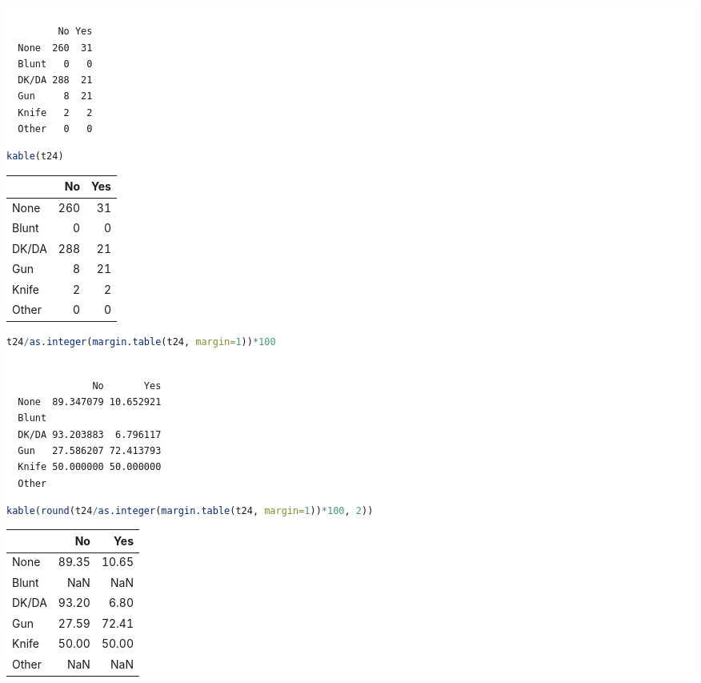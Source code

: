 ```
       
         No Yes
  None  260  31
  Blunt   0   0
  DK/DA 288  21
  Gun     8  21
  Knife   2   2
  Other   0   0
```

```r
kable(t24)
```



|      |  No| Yes|
|:-----|---:|---:|
|None  | 260|  31|
|Blunt |   0|   0|
|DK/DA | 288|  21|
|Gun   |   8|  21|
|Knife |   2|   2|
|Other |   0|   0|

```r
t24/as.integer(margin.table(t24, margin=1))*100
```

```
       
               No       Yes
  None  89.347079 10.652921
  Blunt                    
  DK/DA 93.203883  6.796117
  Gun   27.586207 72.413793
  Knife 50.000000 50.000000
  Other                    
```

```r
kable(round(t24/as.integer(margin.table(t24, margin=1))*100, 2))
```



|      |    No|   Yes|
|:-----|-----:|-----:|
|None  | 89.35| 10.65|
|Blunt |   NaN|   NaN|
|DK/DA | 93.20|  6.80|
|Gun   | 27.59| 72.41|
|Knife | 50.00| 50.00|
|Other |   NaN|   NaN|
